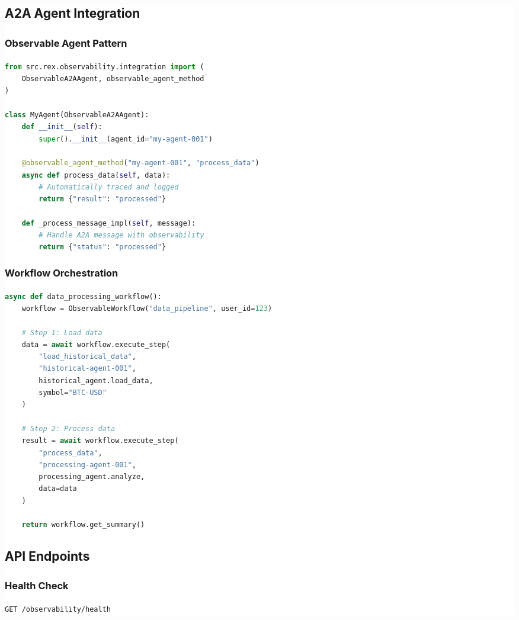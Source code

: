 ## A2A Agent Integration

### Observable Agent Pattern

```python
from src.rex.observability.integration import (
    ObservableA2AAgent, observable_agent_method
)

class MyAgent(ObservableA2AAgent):
    def __init__(self):
        super().__init__(agent_id="my-agent-001")
    
    @observable_agent_method("my-agent-001", "process_data")
    async def process_data(self, data):
        # Automatically traced and logged
        return {"result": "processed"}
    
    def _process_message_impl(self, message):
        # Handle A2A message with observability
        return {"status": "processed"}
```

### Workflow Orchestration

```python
async def data_processing_workflow():
    workflow = ObservableWorkflow("data_pipeline", user_id=123)
    
    # Step 1: Load data
    data = await workflow.execute_step(
        "load_historical_data",
        "historical-agent-001",
        historical_agent.load_data,
        symbol="BTC-USD"
    )
    
    # Step 2: Process data  
    result = await workflow.execute_step(
        "process_data",
        "processing-agent-001", 
        processing_agent.analyze,
        data=data
    )
    
    return workflow.get_summary()
```

## API Endpoints

### Health Check
```
GET /observability/health
```

